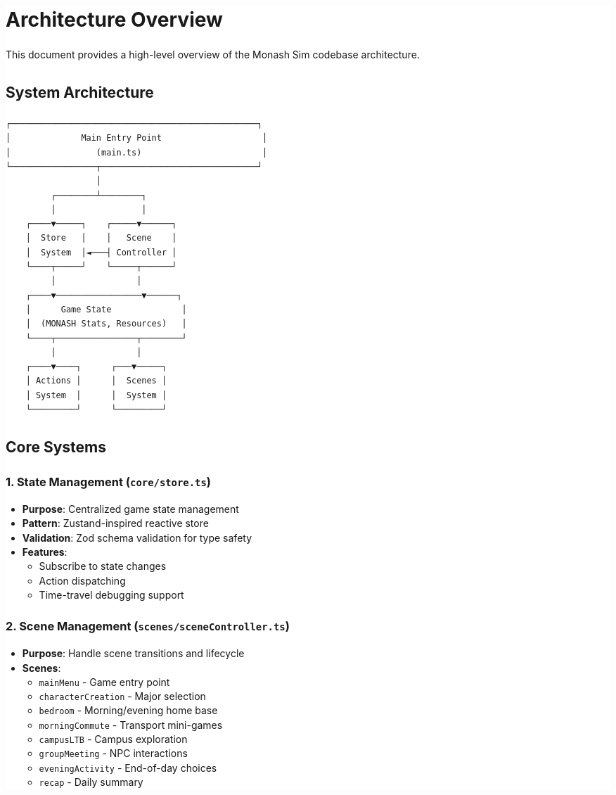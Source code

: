 # Architecture Overview

This document provides a high-level overview of the Monash Sim codebase architecture.

## System Architecture

```
┌─────────────────────────────────────────────────┐
│              Main Entry Point                    │
│                 (main.ts)                        │
└─────────────────┬───────────────────────────────┘
                  │
         ┌────────┴────────┐
         │                 │
    ┌────▼─────┐    ┌─────▼──────┐
    │  Store   │    │   Scene    │
    │  System  │◄───┤ Controller │
    └────┬─────┘    └─────┬──────┘
         │                │
    ┌────▼─────────────────▼──────┐
    │      Game State              │
    │  (MONASH Stats, Resources)   │
    └────┬────────────────┬────────┘
         │                │
    ┌────▼────┐      ┌───▼─────┐
    │ Actions │      │  Scenes │
    │ System  │      │  System │
    └─────────┘      └─────────┘
```

## Core Systems

### 1. State Management (`core/store.ts`)
- **Purpose**: Centralized game state management
- **Pattern**: Zustand-inspired reactive store
- **Validation**: Zod schema validation for type safety
- **Features**:
  - Subscribe to state changes
  - Action dispatching
  - Time-travel debugging support

### 2. Scene Management (`scenes/sceneController.ts`)
- **Purpose**: Handle scene transitions and lifecycle
- **Scenes**:
  - `mainMenu` - Game entry point
  - `characterCreation` - Major selection
  - `bedroom` - Morning/evening home base
  - `morningCommute` - Transport mini-games
  - `campusLTB` - Campus exploration
  - `groupMeeting` - NPC interactions
  - `eveningActivity` - End-of-day choices
  - `recap` - Daily summary
